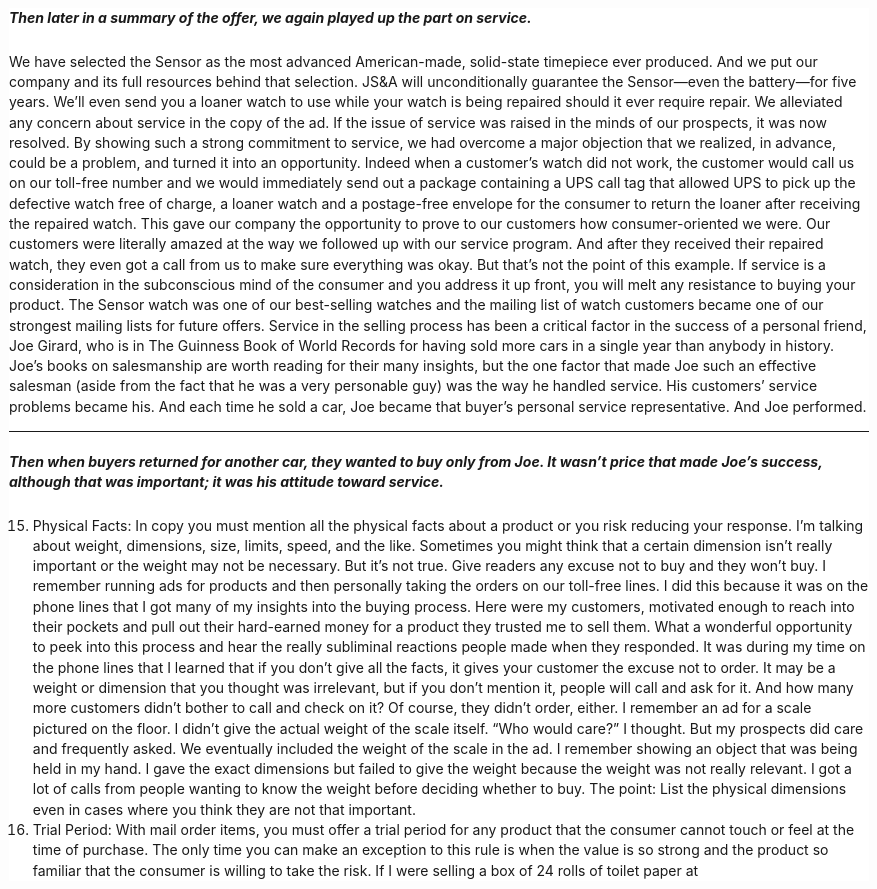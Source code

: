 ##### Then later in a summary of the offer, we again played up the part on service.
 We have selected the Sensor as the most advanced American-made, solid-state timepiece ever produced. And we put our company and its full resources behind that selection. JS&A will unconditionally guarantee the Sensor—even the battery—for five years. We’ll even send you a loaner watch to use while your watch is being repaired should it ever require repair. We alleviated any concern about service in the copy of the ad. If the issue of service was raised in the minds of our prospects, it was now resolved. By showing such a strong commitment to service, we had overcome a major objection that we realized, in advance, could be a problem, and turned it into an opportunity.
 Indeed when a customer’s watch did not work, the customer would call us on our toll-free number and we would immediately send out a package containing a UPS call tag that allowed UPS to pick up the defective watch free of charge, a loaner watch and a postage-free envelope for the consumer to return the loaner after receiving the repaired watch.
 This gave our company the opportunity to prove to our customers how consumer-oriented we were. Our customers were literally amazed at the way we followed up with our service program. And after they received their repaired watch, they even got a call from us to make sure everything was okay.
 But that’s not the point of this example. If service is a consideration in the subconscious mind of the consumer and you address it up front, you will melt any resistance to buying your product. The Sensor watch was one of our best-selling watches and the mailing list of watch customers became one of our strongest mailing lists for future offers.
 Service in the selling process has been a critical factor in the success of a personal friend, Joe Girard, who is in The Guinness Book of World Records for having sold more cars in a single year than anybody in history. Joe’s books on salesmanship are worth reading for their many insights, but the one factor that made Joe such an effective salesman (aside from the fact that he was a very personable guy) was the way he handled service. His customers’ service problems became his. And each time he sold a car, Joe became that buyer’s personal service representative. And Joe performed.

-----

##### Then when buyers returned for another car, they wanted to buy only from Joe. It wasn’t price that made Joe’s success, although that was important; it was his attitude toward service.
 15. Physical Facts: In copy you must mention all the physical facts about a product or you risk reducing your response. I’m talking about weight, dimensions, size, limits, speed, and the like. Sometimes you might think that a certain dimension isn’t really important or the weight may not be necessary. But it’s not true. Give readers any excuse not to buy and they won’t buy. I remember running ads for products and then personally taking the orders on our toll-free lines. I did this because it was on the phone lines that I got many of my insights into the buying process. Here were my customers, motivated enough to reach into their pockets and pull out their hard-earned money for a product they trusted me to sell them. What a wonderful opportunity to peek into this process and hear the really subliminal reactions people made when they responded.
 It was during my time on the phone lines that I learned that if you don’t give all the facts, it gives your customer the excuse not to order. It may be a weight or dimension that you thought was irrelevant, but if you don’t mention it, people will call and ask for it. And how many more customers didn’t bother to call and check on it? Of course, they didn’t order, either.
 I remember an ad for a scale pictured on the floor. I didn’t give the actual weight of the scale itself. “Who would care?” I thought. But my prospects did care and frequently asked. We eventually included the weight of the scale in the ad. I remember showing an object that was being held in my hand. I gave the exact dimensions but failed to give the weight because the weight was not really relevant. I got a lot of calls from people wanting to know the weight before deciding whether to buy.
 The point: List the physical dimensions even in cases where you think they are not that important.
 16. Trial Period: With mail order items, you must offer a trial period for any product that the consumer cannot touch or feel at the time of purchase. The only time you can make an exception to this rule is when the value is so strong and the product so familiar that the consumer is willing to take the risk. If I were selling a box of 24 rolls of toilet paper at
